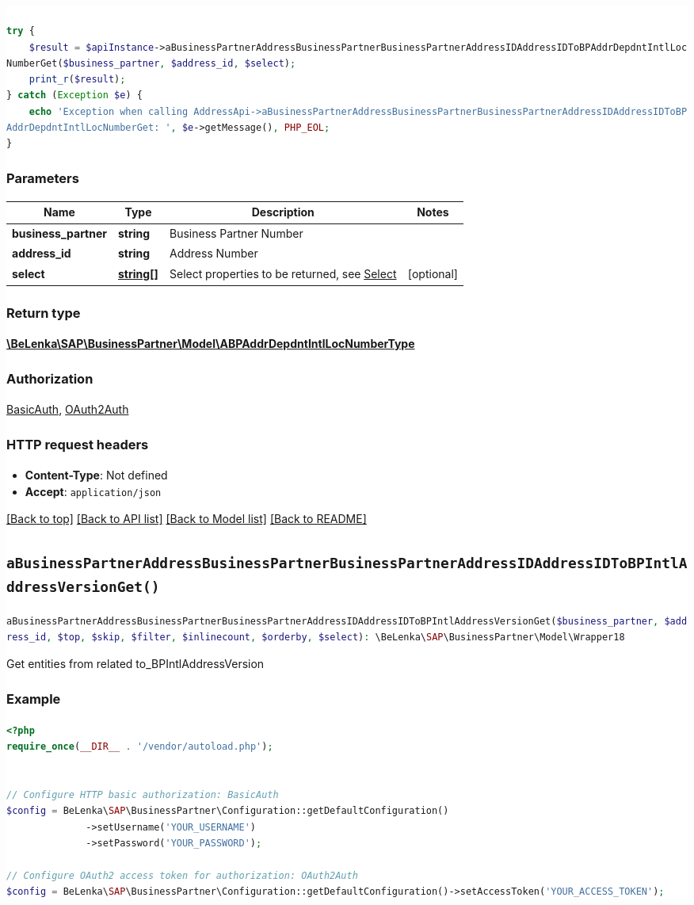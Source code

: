 ```php

try {
    $result = $apiInstance->aBusinessPartnerAddressBusinessPartnerBusinessPartnerAddressIDAddressIDToBPAddrDepdntIntlLocNumberGet($business_partner, $address_id, $select);
    print_r($result);
} catch (Exception $e) {
    echo 'Exception when calling AddressApi->aBusinessPartnerAddressBusinessPartnerBusinessPartnerAddressIDAddressIDToBPAddrDepdntIntlLocNumberGet: ', $e->getMessage(), PHP_EOL;
}
```

### Parameters

| Name | Type | Description  | Notes |
| ------------- | ------------- | ------------- | ------------- |
| **business_partner** | **string**| Business Partner Number | |
| **address_id** | **string**| Address Number | |
| **select** | [**string[]**](../Model/string.md)| Select properties to be returned, see [Select](https://help.sap.com/doc/5890d27be418427993fafa6722cdc03b/Cloud/en-US/OdataV2.pdf#page&#x3D;68) | [optional] |

### Return type

[**\BeLenka\SAP\BusinessPartner\Model\ABPAddrDepdntIntlLocNumberType**](../Model/ABPAddrDepdntIntlLocNumberType.md)

### Authorization

[BasicAuth](../../README.md#BasicAuth), [OAuth2Auth](../../README.md#OAuth2Auth)

### HTTP request headers

- **Content-Type**: Not defined
- **Accept**: `application/json`

[[Back to top]](#) [[Back to API list]](../../README.md#endpoints)
[[Back to Model list]](../../README.md#models)
[[Back to README]](../../README.md)

## `aBusinessPartnerAddressBusinessPartnerBusinessPartnerAddressIDAddressIDToBPIntlAddressVersionGet()`

```php
aBusinessPartnerAddressBusinessPartnerBusinessPartnerAddressIDAddressIDToBPIntlAddressVersionGet($business_partner, $address_id, $top, $skip, $filter, $inlinecount, $orderby, $select): \BeLenka\SAP\BusinessPartner\Model\Wrapper18
```

Get entities from related to_BPIntlAddressVersion

### Example

```php
<?php
require_once(__DIR__ . '/vendor/autoload.php');


// Configure HTTP basic authorization: BasicAuth
$config = BeLenka\SAP\BusinessPartner\Configuration::getDefaultConfiguration()
              ->setUsername('YOUR_USERNAME')
              ->setPassword('YOUR_PASSWORD');

// Configure OAuth2 access token for authorization: OAuth2Auth
$config = BeLenka\SAP\BusinessPartner\Configuration::getDefaultConfiguration()->setAccessToken('YOUR_ACCESS_TOKEN');
```